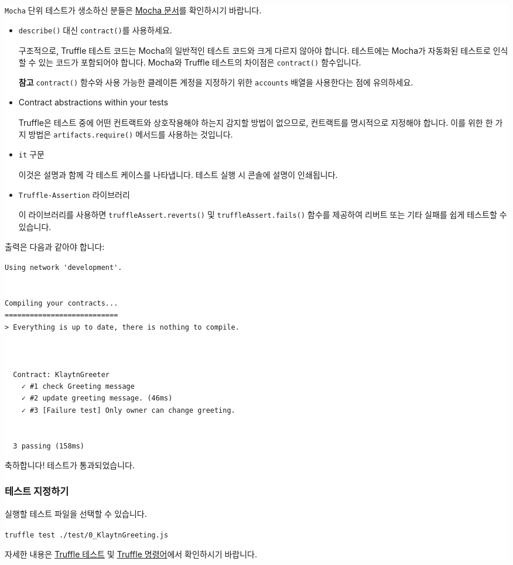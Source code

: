 `Mocha` 단위 테스트가 생소하신 분들은 [Mocha 문서](https://mochajs.org/#getting-started)를 확인하시기 바랍니다.

- `describe()` 대신 `contract()`를 사용하세요.

  구조적으로, Truffle 테스트 코드는 Mocha의 일반적인 테스트 코드와 크게 다르지 않아야 합니다. 테스트에는 Mocha가 자동화된 테스트로 인식할 수 있는 코드가 포함되어야 합니다. Mocha와 Truffle 테스트의 차이점은 `contract()` 함수입니다.

  **참고** `contract()` 함수와 사용 가능한 클레이튼 계정을 지정하기 위한 `accounts` 배열을 사용한다는 점에 유의하세요.
- Contract abstractions within your tests

  Truffle은 테스트 중에 어떤 컨트랙트와 상호작용해야 하는지 감지할 방법이 없으므로, 컨트랙트를 명시적으로 지정해야 합니다. 이를 위한 한 가지 방법은 `artifacts.require()` 메서드를 사용하는 것입니다.
- `it` 구문

  이것은 설명과 함께 각 테스트 케이스를 나타냅니다. 테스트 실행 시 콘솔에 설명이 인쇄됩니다.
- `Truffle-Assertion` 라이브러리

  이 라이브러리를 사용하면 `truffleAssert.reverts()` 및 `truffleAssert.fails()` 함수를 제공하여 리버트 또는 기타 실패를 쉽게 테스트할 수 있습니다.

출력은 다음과 같아야 합니다:

```
Using network 'development'.


Compiling your contracts...
===========================
> Everything is up to date, there is nothing to compile.



  Contract: KlaytnGreeter
    ✓ #1 check Greeting message
    ✓ #2 update greeting message. (46ms)
    ✓ #3 [Failure test] Only owner can change greeting.


  3 passing (158ms)
```

축하합니다! 테스트가 통과되었습니다.

### 테스트 지정하기 <a href="#4-specifying-test" id="4-specifying-test"></a>

실행할 테스트 파일을 선택할 수 있습니다.

```
truffle test ./test/0_KlaytnGreeting.js
```

자세한 내용은 [Truffle 테스트](https://www.trufflesuite.com/docs/truffle/testing/testing-your-contracts) 및 [Truffle 명령어](https://www.trufflesuite.com/docs/truffle/reference/truffle-commands#test)에서 확인하시기 바랍니다.
